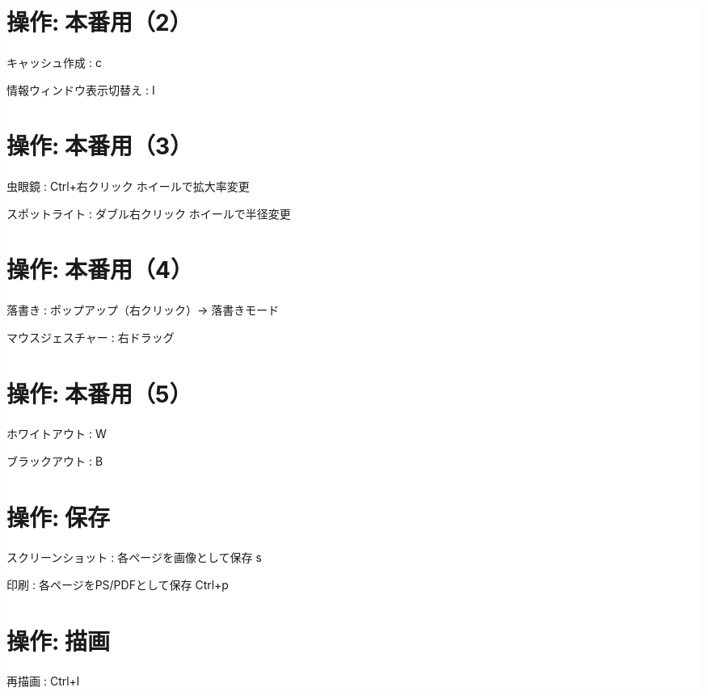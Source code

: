 # 操作: 本番用（2）

キャッシュ作成
:   c

情報ウィンドウ表示切替え
:   I

# 操作: 本番用（3）

虫眼鏡
:   Ctrl+右クリック
    ホイールで拡大率変更

スポットライト
:   ダブル右クリック
    ホイールで半径変更

# 操作: 本番用（4）

落書き
:   ポップアップ（右クリック）→
    落書きモード

マウスジェスチャー
:   右ドラッグ

# 操作: 本番用（5）

ホワイトアウト
:   W

ブラックアウト
:   B

# 操作: 保存

スクリーンショット
:   各ページを画像として保存
    s

印刷
:   各ページをPS/PDFとして保存
    Ctrl+p

# 操作: 描画

再描画
:   Ctrl+l
